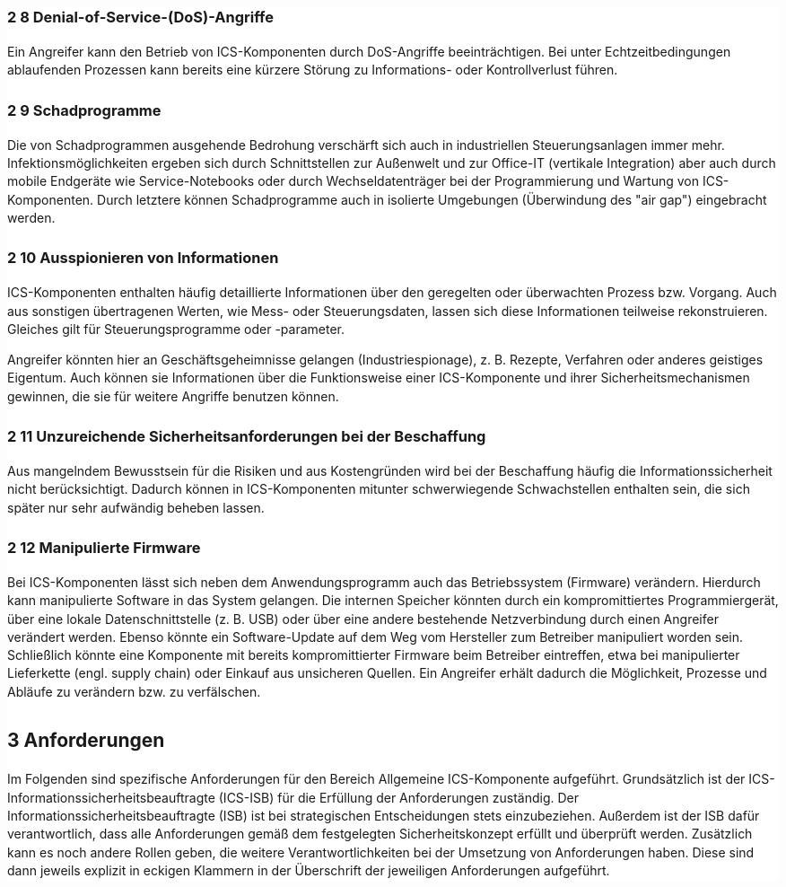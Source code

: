 ### 2 8 Denial-of-Service-(DoS)-Angriffe

Ein Angreifer kann den Betrieb von ICS-Komponenten durch DoS-Angriffe beeinträchtigen. Bei unter Echtzeitbedingungen ablaufenden Prozessen kann bereits eine kürzere Störung zu Informations- oder Kontrollverlust führen. 

### 2 9 Schadprogramme

Die von Schadprogrammen ausgehende Bedrohung verschärft sich auch in industriellen Steuerungsanlagen immer mehr. Infektionsmöglichkeiten ergeben sich durch Schnittstellen zur Außenwelt und zur Office-IT (vertikale Integration) aber auch durch mobile Endgeräte wie Service-Notebooks oder durch Wechseldatenträger bei der Programmierung und Wartung von ICS-Komponenten. Durch letztere können Schadprogramme auch in isolierte Umgebungen (Überwindung des "air gap") eingebracht werden.

### 2 10 Ausspionieren von Informationen

ICS-Komponenten enthalten häufig detaillierte Informationen über den geregelten oder überwachten Prozess bzw. Vorgang. Auch aus sonstigen übertragenen Werten, wie Mess- oder Steuerungsdaten, lassen sich diese Informationen teilweise rekonstruieren. Gleiches gilt für Steuerungsprogramme oder -parameter.

Angreifer könnten hier an Geschäftsgeheimnisse gelangen (Industriespionage), z. B. Rezepte, Verfahren oder anderes geistiges Eigentum. Auch können sie Informationen über die Funktionsweise einer ICS-Komponente und ihrer Sicherheitsmechanismen gewinnen, die sie für weitere Angriffe benutzen können.

### 2 11 Unzureichende Sicherheitsanforderungen bei der Beschaffung

Aus mangelndem Bewusstsein für die Risiken und aus Kostengründen wird bei der Beschaffung häufig die Informationssicherheit nicht berücksichtigt. Dadurch können in ICS-Komponenten mitunter schwerwiegende Schwachstellen enthalten sein, die sich später nur sehr aufwändig beheben lassen.

### 2 12 Manipulierte Firmware

Bei ICS-Komponenten lässt sich neben dem Anwendungsprogramm auch das Betriebssystem (Firmware) verändern. Hierdurch kann manipulierte Software in das System gelangen. Die internen Speicher könnten durch ein kompromittiertes Programmiergerät, über eine lokale Datenschnittstelle (z. B. USB) oder über eine andere bestehende Netzverbindung durch einen Angreifer verändert werden. Ebenso könnte ein Software-Update auf dem Weg vom Hersteller zum Betreiber manipuliert worden sein. Schließlich könnte eine Komponente mit bereits kompromittierter Firmware beim Betreiber eintreffen, etwa bei manipulierter Lieferkette (engl. supply chain) oder Einkauf aus unsicheren Quellen. Ein Angreifer erhält dadurch die Möglichkeit, Prozesse und Abläufe zu verändern bzw. zu verfälschen.

3 Anforderungen
---------------

Im Folgenden sind spezifische Anforderungen für den Bereich Allgemeine ICS-Komponente aufgeführt. Grundsätzlich ist der ICS-Informationssicherheitsbeauftragte (ICS-ISB) für die Erfüllung der Anforderungen zuständig. Der Informationssicherheitsbeauftragte (ISB) ist bei strategischen Entscheidungen stets einzubeziehen. Außerdem ist der ISB dafür verantwortlich, dass alle Anforderungen gemäß dem festgelegten Sicherheitskonzept erfüllt und überprüft werden. Zusätzlich kann es noch andere Rollen geben, die weitere Verantwortlichkeiten bei der Umsetzung von Anforderungen haben. Diese sind dann jeweils explizit in eckigen Klammern in der Überschrift der jeweiligen Anforderungen aufgeführt.
